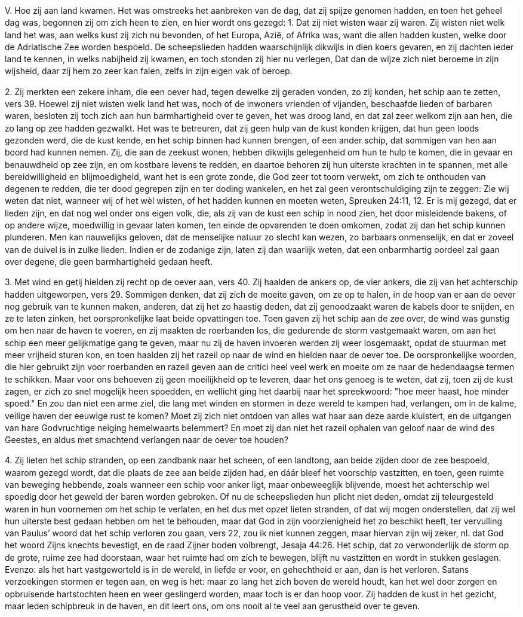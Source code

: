 V. Hoe zij aan land kwamen. Het was omstreeks het aanbreken van de dag, dat zij spijze genomen hadden, en toen het geheel dag was, begonnen zij om zich heen te zien, en hier wordt ons gezegd: 
1\. Dat zij niet wisten waar zij waren. Zij wisten niet welk land het was, aan welks kust zij zich nu bevonden, of het Europa, Azië, of Afrika was, want die allen hadden kusten, welke door de Adriatische Zee worden bespoeld. De scheepslieden hadden waarschijnlijk dikwijls in dien koers gevaren, en zij dachten ieder land te kennen, in welks nabijheid zij kwamen, en toch stonden zij hier nu verlegen, Dat dan de wijze zich niet beroeme in zijn wijsheid, daar zij hem zo zeer kan falen, zelfs in zijn eigen vak of beroep. 

2\. Zij merkten een zekere inham, die een oever had, tegen dewelke zij geraden vonden, zo zij konden, het schip aan te zetten, vers 39. Hoewel zij niet wisten welk land het was, noch of de inwoners vrienden of vijanden, beschaafde lieden of barbaren waren, besloten zij toch zich aan hun barmhartigheid over te geven, het was droog land, en dat zal zeer welkom zijn aan hen, die zo lang op zee hadden gezwalkt. Het was te betreuren, dat zij geen hulp van de kust konden krijgen, dat hun geen loods gezonden werd, die de kust kende, en het schip binnen had kunnen brengen, of een ander schip, dat sommigen van hen aan boord had kunnen nemen. Zij, die aan de zeekust wonen, hebben dikwijls gelegenheid om hun te hulp te komen, die in gevaar en benauwdheid op zee zijn, en om kostbare levens te redden, en daartoe behoren zij hun uiterste krachten in te spannen, met alle bereidwilligheid en blijmoedigheid, want het is een grote zonde, die God zeer tot toorn verwekt, om zich te onthouden van degenen te redden, die ter dood gegrepen zijn en ter doding wankelen, en het zal geen verontschuldiging zijn te zeggen: Zie wij weten dat niet, wanneer wij of het wèl wisten, of het hadden kunnen en moeten weten, Spreuken 24:11, 12. Er is mij gezegd, dat er lieden zijn, en dat nog wel onder ons eigen volk, die, als zij van de kust een schip in nood zien, het door misleidende bakens, of op andere wijze, moedwillig in gevaar laten komen, ten einde de opvarenden te doen omkomen, zodat zij dan het schip kunnen plunderen. Men kan nauwelijks geloven, dat de menselijke natuur zo slecht kan wezen, zo barbaars onmenselijk, en dat er zoveel van de duivel is in zulke lieden. Indien er de zodanige zijn, laten zij dan waarlijk weten, dat een onbarmhartig oordeel zal gaan over degene, die geen barmhartigheid gedaan heeft.

3\. Met wind en getij hielden zij recht op de oever aan, vers 40. Zij haalden de ankers op, de vier ankers, die zij van het achterschip hadden uitgeworpen, vers 29. Sommigen denken, dat zij zich de moeite gaven, om ze op te halen, in de hoop van er aan de oever nog gebruik van te kunnen maken, anderen, dat zij het zo haastig deden, dat zij genoodzaakt waren de kabels door te snijden, en ze te laten zinken, het oorspronkelijke laat beide opvattingen toe. Toen gaven zij het schip aan de zee over, de wind was gunstig om hen naar de haven te voeren, en zij maakten de roerbanden los, die gedurende de storm vastgemaakt waren, om aan het schip een meer gelijkmatige gang te geven, maar nu zij de haven invoeren werden zij weer losgemaakt, opdat de stuurman met meer vrijheid sturen kon, en toen haalden zij het razeil op naar de wind en hielden naar de oever toe. De oorspronkelijke woorden, die hier gebruikt zijn voor roerbanden en razeil geven aan de critici heel veel werk en moeite om ze naar de hedendaagse termen te schikken. Maar voor ons behoeven zij geen moeilijkheid op te leveren, daar het ons genoeg is te weten, dat zij, toen zij de kust zagen, er zich zo snel mogelijk heen spoedden, en wellicht ging het daarbij naar het spreekwoord: "hoe meer haast, hoe minder spoed." En zou dan niet een arme ziel, die lang met winden en stormen in deze wereld te kampen had, verlangen, om in de kalme, veilige haven der eeuwige rust te komen? Moet zij zich niet ontdoen van alles wat haar aan deze aarde kluistert, en de uitgangen van hare Godvruchtige neiging hemelwaarts belemmert? En moet zij dan niet het razeil ophalen van geloof naar de wind des Geestes, en aldus met smachtend verlangen naar de oever toe houden? 

4\. Zij lieten het schip stranden, op een zandbank naar het scheen, of een landtong, aan beide zijden door de zee bespoeld, waarom gezegd wordt, dat die plaats de zee aan beide zijden had, en dáár bleef het voorschip vastzitten, en toen, geen ruimte van beweging hebbende, zoals wanneer een schip voor anker ligt, maar onbeweeglijk blijvende, moest het achterschip wel spoedig door het geweld der baren worden gebroken. Of nu de scheepslieden hun plicht niet deden, omdat zij teleurgesteld waren in hun voornemen om het schip te verlaten, en het dus met opzet lieten stranden, of dat wij mogen onderstellen, dat zij wel hun uiterste best gedaan hebben om het te behouden, maar dat God in zijn voorzienigheid het zo beschikt heeft, ter vervulling van Paulus’ woord dat het schip verloren zou gaan, vers 22, zou ik niet kunnen zeggen, maar hiervan zijn wij zeker, nl. dat God het woord Zijns knechts bevestigt, en de raad Zijner boden volbrengt, Jesaja 44:26. Het schip, dat zo verwonderlijk de storm op de grote, ruime zee had doorstaan, waar het ruimte had om zich te bewegen, blijft nu vastzitten en wordt in stukken geslagen. Evenzo: als het hart vastgeworteld is in de wereld, in liefde er voor, en gehechtheid er aan, dan is het verloren. Satans verzoekingen stormen er tegen aan, en weg is het: maar zo lang het zich boven de wereld houdt, kan het wel door zorgen en opbruisende hartstochten heen en weer geslingerd worden, maar toch is er dan hoop voor. Zij hadden de kust in het gezicht, maar leden schipbreuk in de haven, en dit leert ons, om ons nooit al te veel aan gerustheid over te geven.